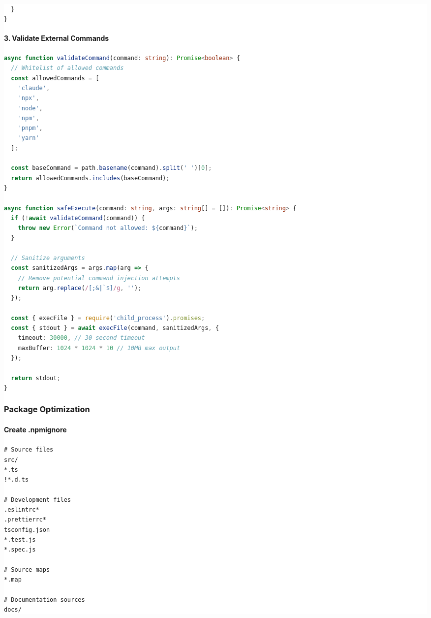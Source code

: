 ```typescript
  }
}
```

#### 3. Validate External Commands
```typescript
async function validateCommand(command: string): Promise<boolean> {
  // Whitelist of allowed commands
  const allowedCommands = [
    'claude',
    'npx',
    'node',
    'npm',
    'pnpm',
    'yarn'
  ];

  const baseCommand = path.basename(command).split(' ')[0];
  return allowedCommands.includes(baseCommand);
}

async function safeExecute(command: string, args: string[] = []): Promise<string> {
  if (!await validateCommand(command)) {
    throw new Error(`Command not allowed: ${command}`);
  }

  // Sanitize arguments
  const sanitizedArgs = args.map(arg => {
    // Remove potential command injection attempts
    return arg.replace(/[;&|`$]/g, '');
  });

  const { execFile } = require('child_process').promises;
  const { stdout } = await execFile(command, sanitizedArgs, {
    timeout: 30000, // 30 second timeout
    maxBuffer: 1024 * 1024 * 10 // 10MB max output
  });

  return stdout;
}
```

### Package Optimization

#### Create .npmignore
```
# Source files
src/
*.ts
!*.d.ts

# Development files
.eslintrc*
.prettierrc*
tsconfig.json
*.test.js
*.spec.js

# Source maps
*.map

# Documentation sources
docs/
```